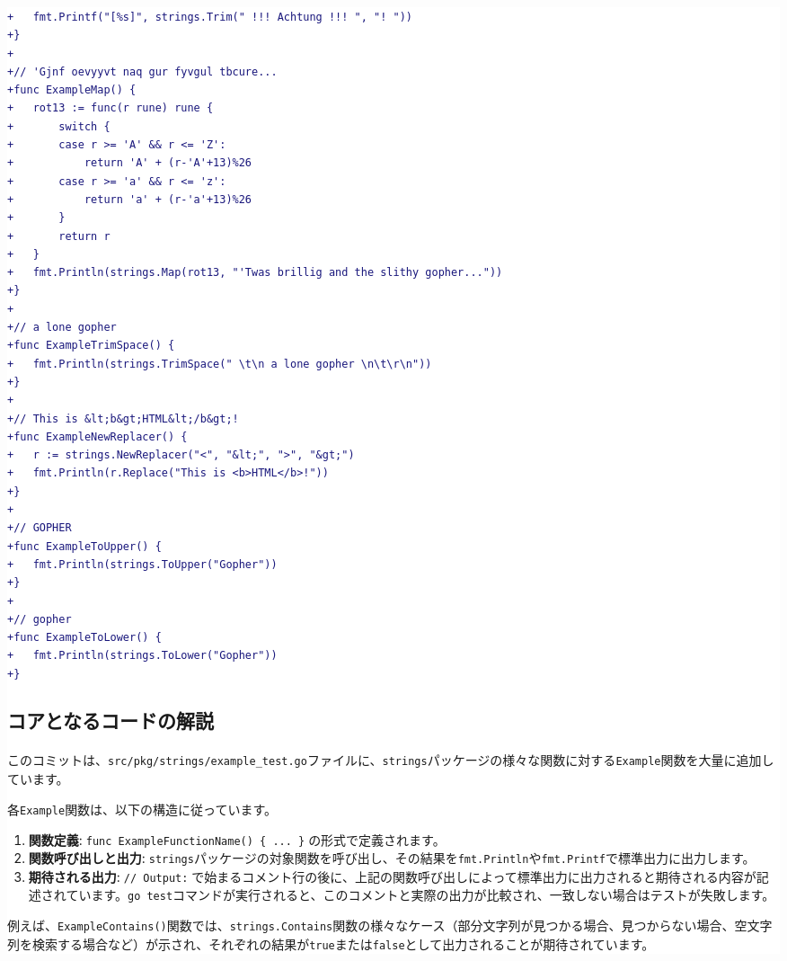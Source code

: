 ```diff
+	fmt.Printf("[%s]", strings.Trim(" !!! Achtung !!! ", "! "))
+}
+
+// 'Gjnf oevyyvt naq gur fyvgul tbcure...
+func ExampleMap() {
+	rot13 := func(r rune) rune {
+		switch {
+		case r >= 'A' && r <= 'Z':
+			return 'A' + (r-'A'+13)%26
+		case r >= 'a' && r <= 'z':
+			return 'a' + (r-'a'+13)%26
+		}
+		return r
+	}
+	fmt.Println(strings.Map(rot13, "'Twas brillig and the slithy gopher..."))
+}
+
+// a lone gopher
+func ExampleTrimSpace() {
+	fmt.Println(strings.TrimSpace(" \t\n a lone gopher \n\t\r\n"))
+}
+
+// This is &lt;b&gt;HTML&lt;/b&gt;!
+func ExampleNewReplacer() {
+	r := strings.NewReplacer("<", "&lt;", ">", "&gt;")
+	fmt.Println(r.Replace("This is <b>HTML</b>!"))
+}
+
+// GOPHER
+func ExampleToUpper() {
+	fmt.Println(strings.ToUpper("Gopher"))
+}
+
+// gopher
+func ExampleToLower() {
+	fmt.Println(strings.ToLower("Gopher"))
+}
```

## コアとなるコードの解説

このコミットは、`src/pkg/strings/example_test.go`ファイルに、`strings`パッケージの様々な関数に対する`Example`関数を大量に追加しています。

各`Example`関数は、以下の構造に従っています。

1.  **関数定義**: `func ExampleFunctionName() { ... }` の形式で定義されます。
2.  **関数呼び出しと出力**: `strings`パッケージの対象関数を呼び出し、その結果を`fmt.Println`や`fmt.Printf`で標準出力に出力します。
3.  **期待される出力**: `// Output:` で始まるコメント行の後に、上記の関数呼び出しによって標準出力に出力されると期待される内容が記述されています。`go test`コマンドが実行されると、このコメントと実際の出力が比較され、一致しない場合はテストが失敗します。

例えば、`ExampleContains()`関数では、`strings.Contains`関数の様々なケース（部分文字列が見つかる場合、見つからない場合、空文字列を検索する場合など）が示され、それぞれの結果が`true`または`false`として出力されることが期待されています。
